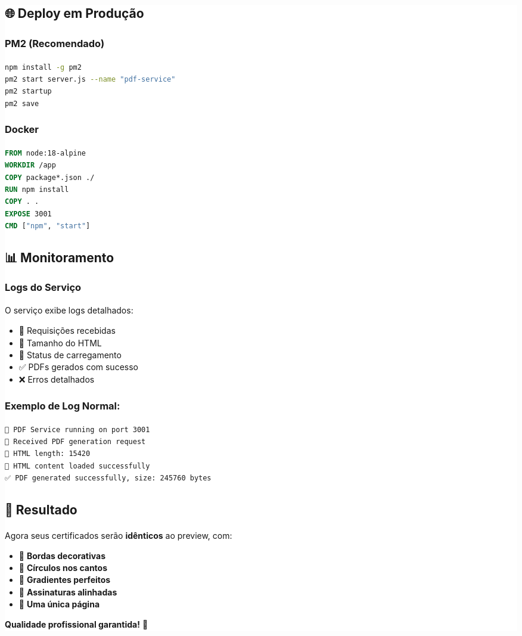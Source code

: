 ## 🌐 **Deploy em Produção**

### PM2 (Recomendado)
```bash
npm install -g pm2
pm2 start server.js --name "pdf-service"
pm2 startup
pm2 save
```

### Docker
```dockerfile
FROM node:18-alpine
WORKDIR /app
COPY package*.json ./
RUN npm install
COPY . .
EXPOSE 3001
CMD ["npm", "start"]
```

## 📊 **Monitoramento**

### Logs do Serviço
O serviço exibe logs detalhados:
- 📄 Requisições recebidas
- 📏 Tamanho do HTML
- 🎨 Status de carregamento
- ✅ PDFs gerados com sucesso
- ❌ Erros detalhados

### Exemplo de Log Normal:
```
🚀 PDF Service running on port 3001
📄 Received PDF generation request
📏 HTML length: 15420
🎨 HTML content loaded successfully
✅ PDF generated successfully, size: 245760 bytes
```

## 🎉 **Resultado**

Agora seus certificados serão **idênticos** ao preview, com:
- 🎨 **Bordas decorativas**
- 🔵 **Círculos nos cantos**
- 🌈 **Gradientes perfeitos**
- 📝 **Assinaturas alinhadas**
- 📄 **Uma única página**

**Qualidade profissional garantida!** 🚀
